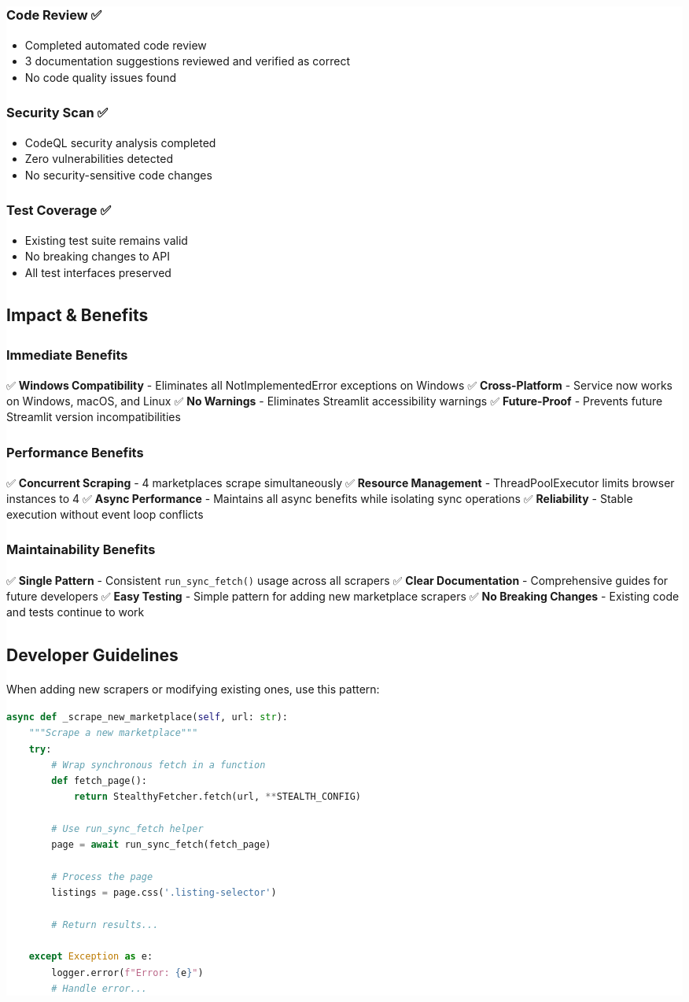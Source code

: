 ### Code Review ✅
- Completed automated code review
- 3 documentation suggestions reviewed and verified as correct
- No code quality issues found

### Security Scan ✅
- CodeQL security analysis completed
- Zero vulnerabilities detected
- No security-sensitive code changes

### Test Coverage ✅
- Existing test suite remains valid
- No breaking changes to API
- All test interfaces preserved

## Impact & Benefits

### Immediate Benefits
✅ **Windows Compatibility** - Eliminates all NotImplementedError exceptions on Windows
✅ **Cross-Platform** - Service now works on Windows, macOS, and Linux
✅ **No Warnings** - Eliminates Streamlit accessibility warnings
✅ **Future-Proof** - Prevents future Streamlit version incompatibilities

### Performance Benefits
✅ **Concurrent Scraping** - 4 marketplaces scrape simultaneously
✅ **Resource Management** - ThreadPoolExecutor limits browser instances to 4
✅ **Async Performance** - Maintains all async benefits while isolating sync operations
✅ **Reliability** - Stable execution without event loop conflicts

### Maintainability Benefits
✅ **Single Pattern** - Consistent `run_sync_fetch()` usage across all scrapers
✅ **Clear Documentation** - Comprehensive guides for future developers
✅ **Easy Testing** - Simple pattern for adding new marketplace scrapers
✅ **No Breaking Changes** - Existing code and tests continue to work

## Developer Guidelines

When adding new scrapers or modifying existing ones, use this pattern:

```python
async def _scrape_new_marketplace(self, url: str):
    """Scrape a new marketplace"""
    try:
        # Wrap synchronous fetch in a function
        def fetch_page():
            return StealthyFetcher.fetch(url, **STEALTH_CONFIG)
        
        # Use run_sync_fetch helper
        page = await run_sync_fetch(fetch_page)
        
        # Process the page
        listings = page.css('.listing-selector')
        
        # Return results...
        
    except Exception as e:
        logger.error(f"Error: {e}")
        # Handle error...
```
